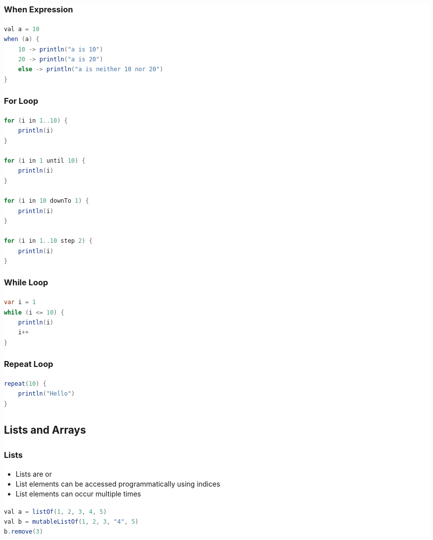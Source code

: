 ### When Expression
```java
val a = 10
when (a) {
    10 -> println("a is 10")
    20 -> println("a is 20")
    else -> println("a is neither 10 nor 20")
}
```

### For Loop
```java
for (i in 1..10) {
    println(i)
}

for (i in 1 until 10) {
    println(i)
}

for (i in 10 downTo 1) {
    println(i)
}

for (i in 1..10 step 2) {
    println(i)
}
```

### While Loop
```java
var i = 1
while (i <= 10) {
    println(i)
    i++
}
```

### Repeat Loop
```java
repeat(10) {
    println("Hello")
}
```

## Lists and Arrays
### Lists
- Lists are or
- List elements can be accessed programmatically using indices
- List elements can occur multiple times
```java 
val a = listOf(1, 2, 3, 4, 5)
val b = mutableListOf(1, 2, 3, "4", 5)
b.remove(3)
```
